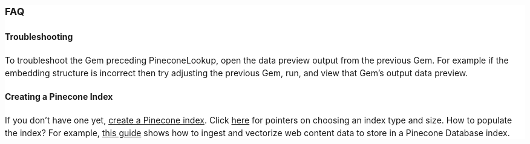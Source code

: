 ````mdx-code-block
````

### FAQ

#### Troubleshooting

To troubleshoot the Gem preceding PineconeLookup, open the data preview output from the previous Gem. For example if the embedding structure is incorrect then try adjusting the previous Gem, run, and view that Gem’s output data preview.

#### Creating a Pinecone Index

If you don’t have one yet, [create a Pinecone index](https://docs.pinecone.io/docs/quickstart). Click [here](https://docs.pinecone.io/docs/choosing-index-type-and-size) for pointers on choosing an index type and size. How to populate the index? For example, [this guide](https://docs.prophecy.io/getting-started/gen-ai-chatbot#step-2-build-a-knowledge-warehouse) shows how to ingest and vectorize web content data to store in a Pinecone Database index.
